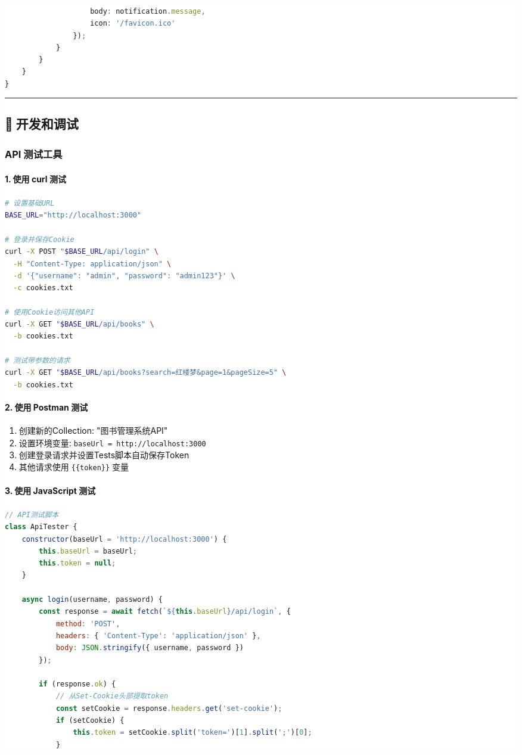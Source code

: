 ```javascript
                    body: notification.message,
                    icon: '/favicon.ico'
                });
            }
        }
    }
}
```

---

## 🔧 开发和调试

### API 测试工具

#### 1. 使用 curl 测试
```bash
# 设置基础URL
BASE_URL="http://localhost:3000"

# 登录并保存Cookie
curl -X POST "$BASE_URL/api/login" \
  -H "Content-Type: application/json" \
  -d '{"username": "admin", "password": "admin123"}' \
  -c cookies.txt

# 使用Cookie访问其他API
curl -X GET "$BASE_URL/api/books" \
  -b cookies.txt

# 测试带参数的请求
curl -X GET "$BASE_URL/api/books?search=红楼梦&page=1&pageSize=5" \
  -b cookies.txt
```

#### 2. 使用 Postman 测试
1. 创建新的Collection: "图书管理系统API"
2. 设置环境变量: `baseUrl = http://localhost:3000`
3. 创建登录请求并设置Tests脚本自动保存Token
4. 其他请求使用 `{{token}}` 变量

#### 3. 使用 JavaScript 测试
```javascript
// API测试脚本
class ApiTester {
    constructor(baseUrl = 'http://localhost:3000') {
        this.baseUrl = baseUrl;
        this.token = null;
    }

    async login(username, password) {
        const response = await fetch(`${this.baseUrl}/api/login`, {
            method: 'POST',
            headers: { 'Content-Type': 'application/json' },
            body: JSON.stringify({ username, password })
        });
        
        if (response.ok) {
            // 从Set-Cookie头部提取token
            const setCookie = response.headers.get('set-cookie');
            if (setCookie) {
                this.token = setCookie.split('token=')[1].split(';')[0];
            }
```